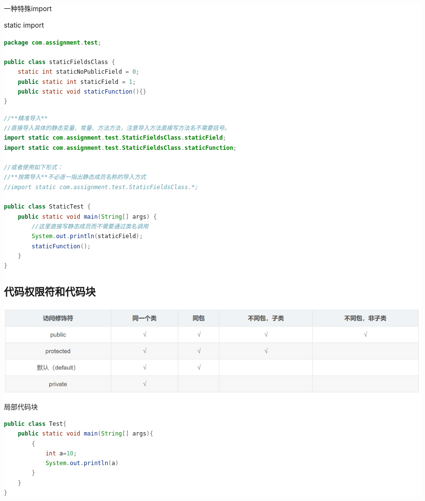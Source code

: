 一种特殊import

static import

```java
package com.assignment.test;

public class staticFieldsClass {
	static int staticNoPublicField = 0; 
	public static int staticField = 1;
    public static void staticFunction(){}
}
```

```java
//**精准导入**
//直接导入具体的静态变量、常量、方法方法，注意导入方法直接写方法名不需要括号。
import static com.assignment.test.StaticFieldsClass.staticField;
import static com.assignment.test.StaticFieldsClass.staticFunction;

//或者使用如下形式：
//**按需导入**不必逐一指出静态成员名称的导入方式
//import static com.assignment.test.StaticFieldsClass.*;

public class StaticTest {
    public static void main(String[] args) {
	    //这里直接写静态成员而不需要通过类名调用
        System.out.println(staticField);
        staticFunction();
    }
}
```

## 代码权限符和代码块

![image-20240703114025282](./JAVA基础/image-20240703114025282.png)



局部代码块

```JAVA
public class Test{
	public static void main(String[] args){
		{
			int a=10;
			System.out.println(a)
		}
	}
}
```
